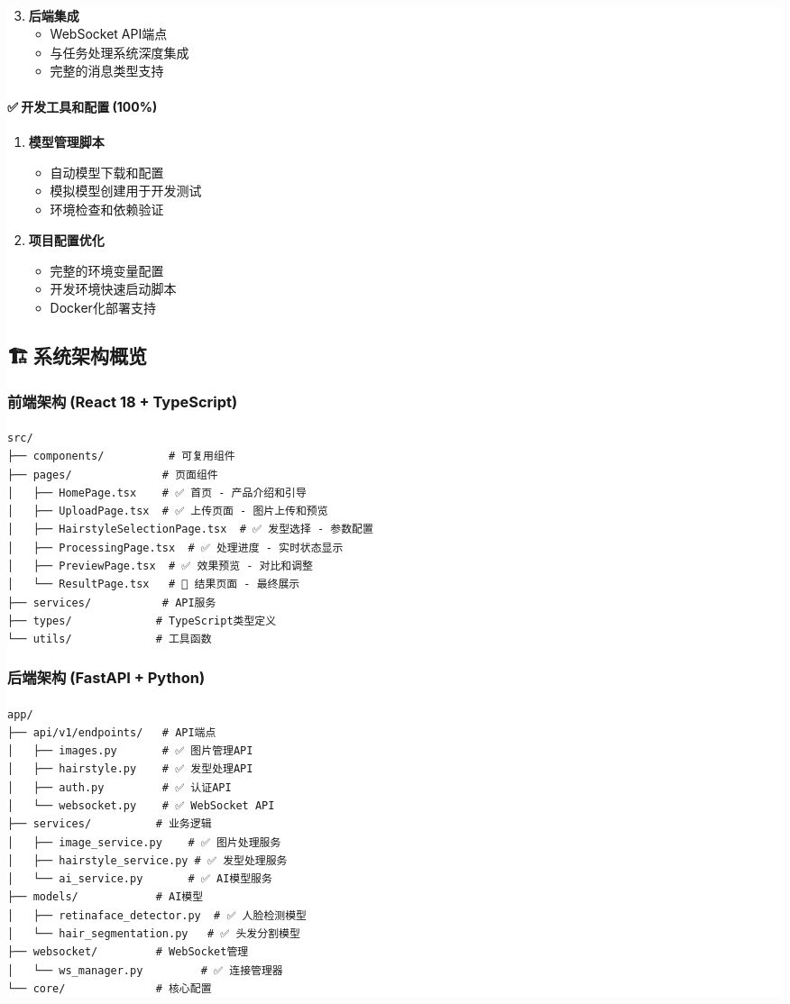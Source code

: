 3. **后端集成**
   - WebSocket API端点
   - 与任务处理系统深度集成
   - 完整的消息类型支持

#### ✅ 开发工具和配置 (100%)
1. **模型管理脚本**
   - 自动模型下载和配置
   - 模拟模型创建用于开发测试
   - 环境检查和依赖验证

2. **项目配置优化**
   - 完整的环境变量配置
   - 开发环境快速启动脚本
   - Docker化部署支持

## 🏗️ 系统架构概览

### 前端架构 (React 18 + TypeScript)
```
src/
├── components/          # 可复用组件
├── pages/              # 页面组件
│   ├── HomePage.tsx    # ✅ 首页 - 产品介绍和引导
│   ├── UploadPage.tsx  # ✅ 上传页面 - 图片上传和预览
│   ├── HairstyleSelectionPage.tsx  # ✅ 发型选择 - 参数配置
│   ├── ProcessingPage.tsx  # ✅ 处理进度 - 实时状态显示
│   ├── PreviewPage.tsx  # ✅ 效果预览 - 对比和调整
│   └── ResultPage.tsx   # 🔄 结果页面 - 最终展示
├── services/           # API服务
├── types/             # TypeScript类型定义
└── utils/             # 工具函数
```

### 后端架构 (FastAPI + Python)
```
app/
├── api/v1/endpoints/   # API端点
│   ├── images.py       # ✅ 图片管理API
│   ├── hairstyle.py    # ✅ 发型处理API
│   ├── auth.py         # ✅ 认证API
│   └── websocket.py    # ✅ WebSocket API
├── services/          # 业务逻辑
│   ├── image_service.py    # ✅ 图片处理服务
│   ├── hairstyle_service.py # ✅ 发型处理服务
│   └── ai_service.py       # ✅ AI模型服务
├── models/            # AI模型
│   ├── retinaface_detector.py  # ✅ 人脸检测模型
│   └── hair_segmentation.py   # ✅ 头发分割模型
├── websocket/         # WebSocket管理
│   └── ws_manager.py         # ✅ 连接管理器
└── core/              # 核心配置
```
